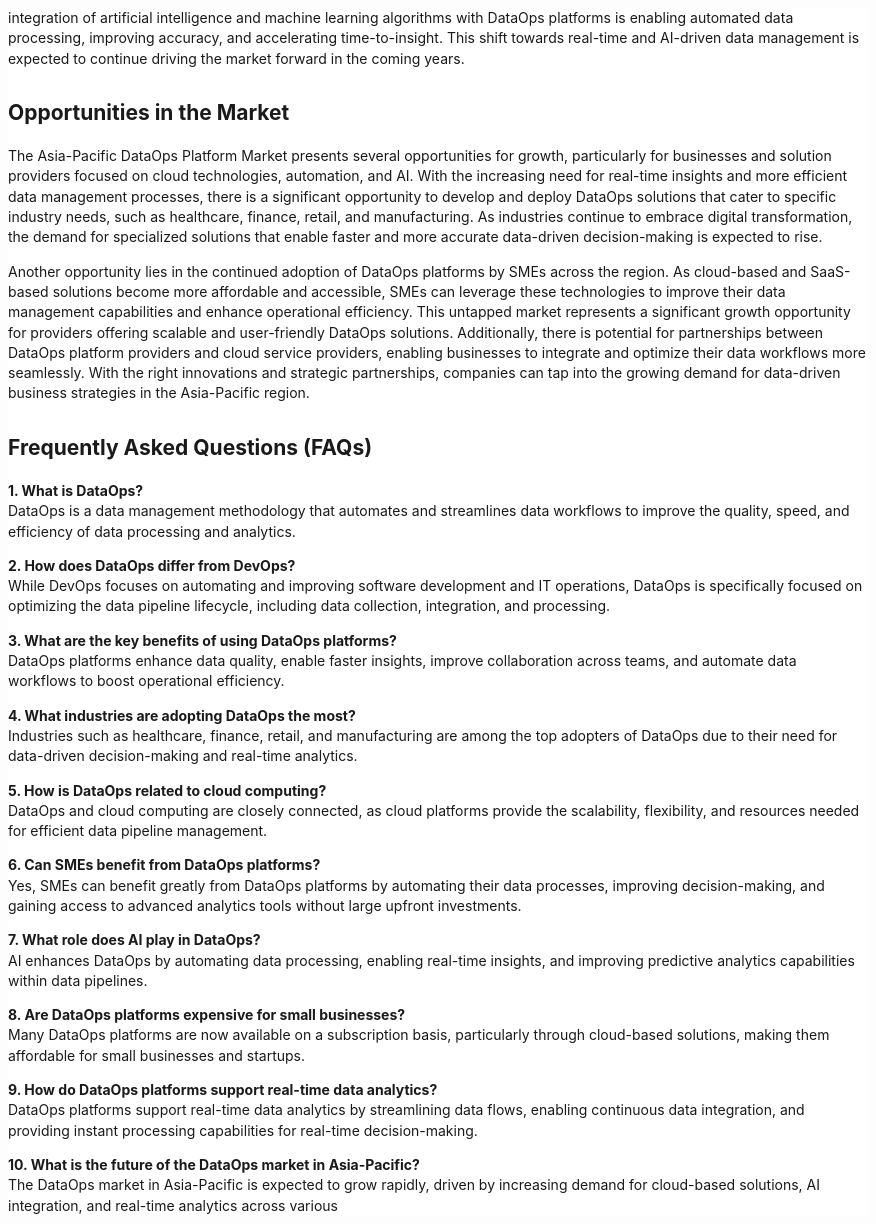 integration of artificial intelligence and machine learning algorithms with DataOps platforms is enabling automated data processing, improving accuracy, and accelerating time-to-insight. This shift towards real-time and AI-driven data management is expected to continue driving the market forward in the coming years.</p><h2>Opportunities in the Market</h2><p>The Asia-Pacific DataOps Platform Market presents several opportunities for growth, particularly for businesses and solution providers focused on cloud technologies, automation, and AI. With the increasing need for real-time insights and more efficient data management processes, there is a significant opportunity to develop and deploy DataOps solutions that cater to specific industry needs, such as healthcare, finance, retail, and manufacturing. As industries continue to embrace digital transformation, the demand for specialized solutions that enable faster and more accurate data-driven decision-making is expected to rise.</p><p>Another opportunity lies in the continued adoption of DataOps platforms by SMEs across the region. As cloud-based and SaaS-based solutions become more affordable and accessible, SMEs can leverage these technologies to improve their data management capabilities and enhance operational efficiency. This untapped market represents a significant growth opportunity for providers offering scalable and user-friendly DataOps solutions. Additionally, there is potential for partnerships between DataOps platform providers and cloud service providers, enabling businesses to integrate and optimize their data workflows more seamlessly. With the right innovations and strategic partnerships, companies can tap into the growing demand for data-driven business strategies in the Asia-Pacific region.</p><h2>Frequently Asked Questions (FAQs)</h2><p><strong>1. What is DataOps?</strong><br> DataOps is a data management methodology that automates and streamlines data workflows to improve the quality, speed, and efficiency of data processing and analytics.</p><p><strong>2. How does DataOps differ from DevOps?</strong><br> While DevOps focuses on automating and improving software development and IT operations, DataOps is specifically focused on optimizing the data pipeline lifecycle, including data collection, integration, and processing.</p><p><strong>3. What are the key benefits of using DataOps platforms?</strong><br> DataOps platforms enhance data quality, enable faster insights, improve collaboration across teams, and automate data workflows to boost operational efficiency.</p><p><strong>4. What industries are adopting DataOps the most?</strong><br> Industries such as healthcare, finance, retail, and manufacturing are among the top adopters of DataOps due to their need for data-driven decision-making and real-time analytics.</p><p><strong>5. How is DataOps related to cloud computing?</strong><br> DataOps and cloud computing are closely connected, as cloud platforms provide the scalability, flexibility, and resources needed for efficient data pipeline management.</p><p><strong>6. Can SMEs benefit from DataOps platforms?</strong><br> Yes, SMEs can benefit greatly from DataOps platforms by automating their data processes, improving decision-making, and gaining access to advanced analytics tools without large upfront investments.</p><p><strong>7. What role does AI play in DataOps?</strong><br> AI enhances DataOps by automating data processing, enabling real-time insights, and improving predictive analytics capabilities within data pipelines.</p><p><strong>8. Are DataOps platforms expensive for small businesses?</strong><br> Many DataOps platforms are now available on a subscription basis, particularly through cloud-based solutions, making them affordable for small businesses and startups.</p><p><strong>9. How do DataOps platforms support real-time data analytics?</strong><br> DataOps platforms support real-time data analytics by streamlining data flows, enabling continuous data integration, and providing instant processing capabilities for real-time decision-making.</p><p><strong>10. What is the future of the DataOps market in Asia-Pacific?</strong><br> The DataOps market in Asia-Pacific is expected to grow rapidly, driven by increasing demand for cloud-based solutions, AI integration, and real-time analytics across various